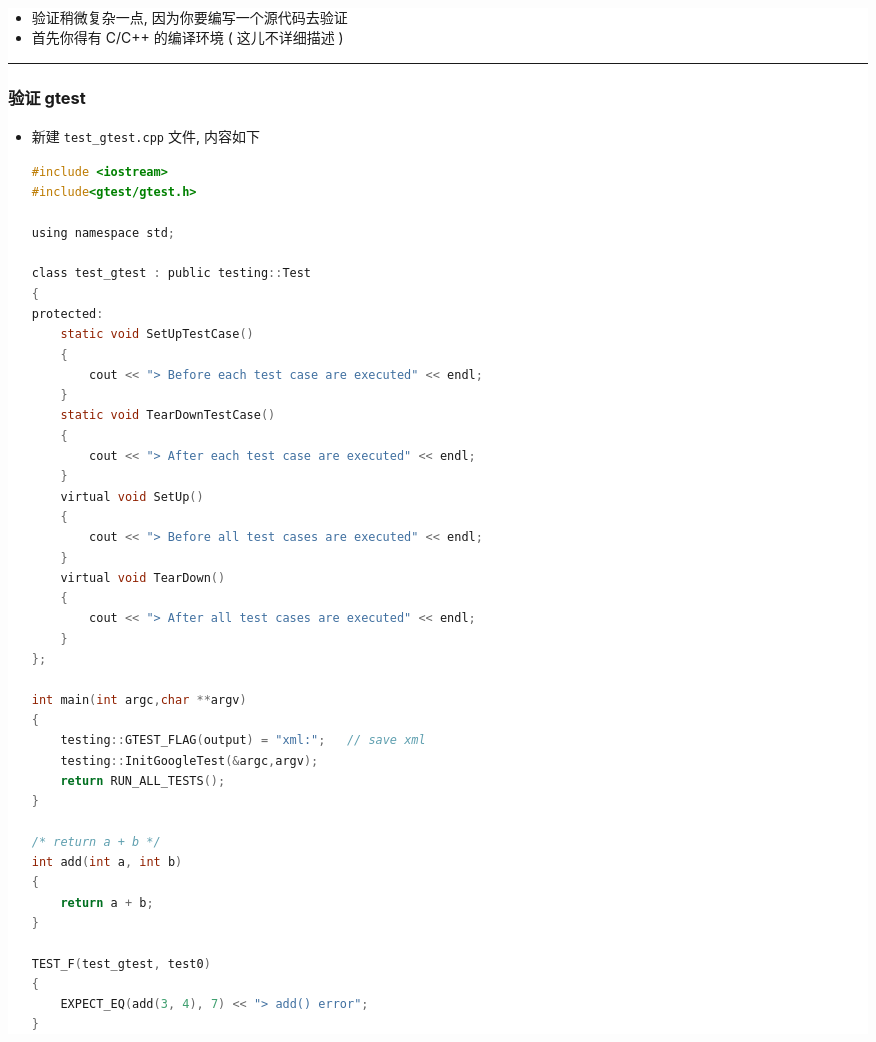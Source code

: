 - 验证稍微复杂一点, 因为你要编写一个源代码去验证
- 首先你得有 C/C++ 的编译环境 ( 这儿不详细描述 )

---

### 验证 gtest

- 新建 `test_gtest.cpp` 文件, 内容如下

    ```c
    #include <iostream>
    #include<gtest/gtest.h>

    using namespace std;

    class test_gtest : public testing::Test
    {
    protected:
        static void SetUpTestCase()
        {
            cout << "> Before each test case are executed" << endl;
        }
        static void TearDownTestCase()
        {
            cout << "> After each test case are executed" << endl;
        }
        virtual void SetUp()
        {
            cout << "> Before all test cases are executed" << endl;
        }
        virtual void TearDown()
        {
            cout << "> After all test cases are executed" << endl;
        }
    };

    int main(int argc,char **argv)
    {
        testing::GTEST_FLAG(output) = "xml:";   // save xml
        testing::InitGoogleTest(&argc,argv);
        return RUN_ALL_TESTS();
    }

    /* return a + b */
    int add(int a, int b)
    {
        return a + b;
    }

    TEST_F(test_gtest, test0)
    {
        EXPECT_EQ(add(3, 4), 7) << "> add() error";
    }
    ```
